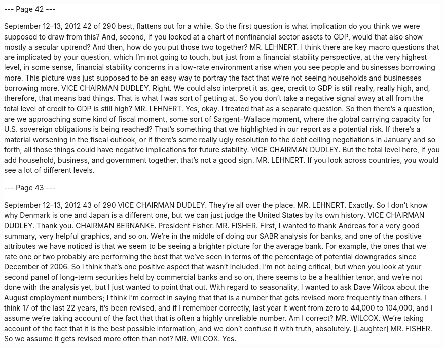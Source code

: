 --- Page 42 ---

September 12–13, 2012 42 of 290
best, flattens out for a while. So the first question is what implication do you think we were
supposed to draw from this? And, second, if you looked at a chart of nonfinancial sector assets
to GDP, would that also show mostly a secular uptrend? And then, how do you put those two
together?
MR. LEHNERT. I think there are key macro questions that are implicated by your
question, which I’m not going to touch, but just from a financial stability perspective, at the very
highest level, in some sense, financial stability concerns in a low-rate environment arise when
you see people and businesses borrowing more. This picture was just supposed to be an easy
way to portray the fact that we’re not seeing households and businesses borrowing more.
VICE CHAIRMAN DUDLEY. Right. We could also interpret it as, gee, credit to GDP
is still really, really high, and, therefore, that means bad things. That is what I was sort of getting
at. So you don’t take a negative signal away at all from the total level of credit to GDP is still
high?
MR. LEHNERT. Yes, okay. I treated that as a separate question. So then there’s a
question, are we approaching some kind of fiscal moment, some sort of Sargent−Wallace
moment, where the global carrying capacity for U.S. sovereign obligations is being reached?
That’s something that we highlighted in our report as a potential risk. If there’s a material
worsening in the fiscal outlook, or if there’s some really ugly resolution to the debt ceiling
negotiations in January and so forth, all those things could have negative implications for future
stability.
VICE CHAIRMAN DUDLEY. But the total level here, if you add household, business,
and government together, that’s not a good sign.
MR. LEHNERT. If you look across countries, you would see a lot of different levels.

--- Page 43 ---

September 12–13, 2012 43 of 290
VICE CHAIRMAN DUDLEY. They’re all over the place.
MR. LEHNERT. Exactly. So I don’t know why Denmark is one and Japan is a different
one, but we can just judge the United States by its own history.
VICE CHAIRMAN DUDLEY. Thank you.
CHAIRMAN BERNANKE. President Fisher.
MR. FISHER. First, I wanted to thank Andreas for a very good summary, very helpful
graphics, and so on. We’re in the middle of doing our SABR analysis for banks, and one of the
positive attributes we have noticed is that we seem to be seeing a brighter picture for the average
bank. For example, the ones that we rate one or two probably are performing the best that we’ve
seen in terms of the percentage of potential downgrades since December of 2006. So I think
that’s one positive aspect that wasn’t included. I’m not being critical, but when you look at your
second panel of long-term securities held by commercial banks and so on, there seems to be a
healthier tenor, and we’re not done with the analysis yet, but I just wanted to point that out.
With regard to seasonality, I wanted to ask Dave Wilcox about the August employment
numbers; I think I’m correct in saying that that is a number that gets revised more frequently
than others. I think 17 of the last 22 years, it’s been revised, and if I remember correctly, last
year it went from zero to 44,000 to 104,000, and I assume we’re taking account of the fact that
that is often a highly unreliable number. Am I correct?
MR. WILCOX. We’re taking account of the fact that it is the best possible information,
and we don’t confuse it with truth, absolutely. [Laughter]
MR. FISHER. So we assume it gets revised more often than not?
MR. WILCOX. Yes.
